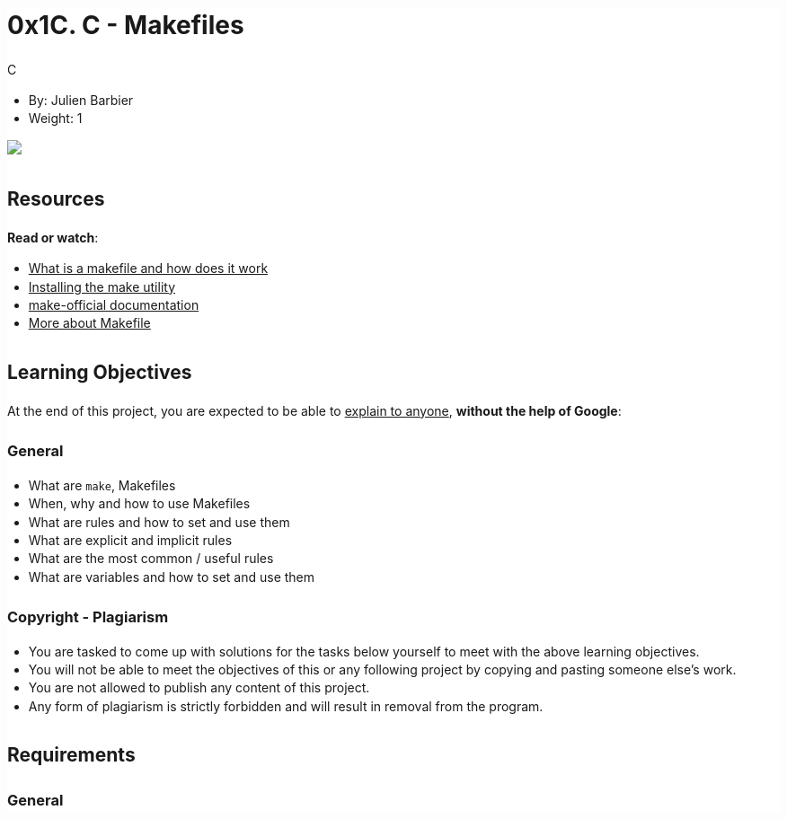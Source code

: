 # 0x1C. C - Makefiles

C

-   By:  Julien Barbier
-   Weight:  1


![](https://s3.amazonaws.com/intranet-projects-files/holbertonschool-low_level_programming/273/giphy-2.gif)

  

## Resources

**Read or watch**:

-   [What is a makefile and how does it work](https://intranet.alxswe.com/rltoken/pWZA00v30Bk4bNIv9atGeg "What is a makefile and how does it work")
-   [Installing the make utility](https://intranet.alxswe.com/rltoken/1AUviCUw3TrznESzWbrKAQ "Installing the make utility")
-   [make-official documentation](https://intranet.alxswe.com/rltoken/vQFeXLq1izNua2z2dVl5Yg "make-official documentation")
-   [More about Makefile](https://intranet.alxswe.com/rltoken/moIpBFMN3sJcVMNn5VIFlA "More about Makefile")

## Learning Objectives

At the end of this project, you are expected to be able to  [explain to anyone](https://intranet.alxswe.com/rltoken/u_RzOFqA4lSt5AdGRAfQ_w "explain to anyone"),  **without the help of Google**:

### General

-   What are  `make`, Makefiles
-   When, why and how to use Makefiles
-   What are rules and how to set and use them
-   What are explicit and implicit rules
-   What are the most common / useful rules
-   What are variables and how to set and use them

### Copyright - Plagiarism

-   You are tasked to come up with solutions for the tasks below yourself to meet with the above learning objectives.
-   You will not be able to meet the objectives of this or any following project by copying and pasting someone else’s work.
-   You are not allowed to publish any content of this project.
-   Any form of plagiarism is strictly forbidden and will result in removal from the program.

## Requirements

### General
